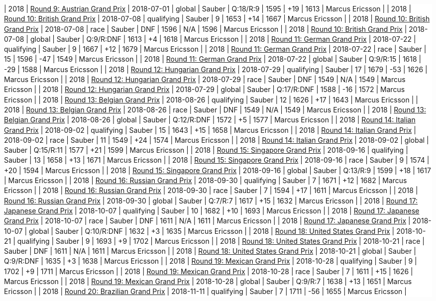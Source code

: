 | 2018 | [Round 9: Austrian Grand Prix](../results/2018-season-report.md#round-9-austrian-grand-prix) | 2018-07-01 | global | Sauber | Q:18/R:9 | 1595 | +19 | 1613 | Marcus Ericsson |
| 2018 | [Round 10: British Grand Prix](../results/2018-season-report.md#round-10-british-grand-prix) | 2018-07-08 | qualifying | Sauber | 9 | 1653 | +14 | 1667 | Marcus Ericsson |
| 2018 | [Round 10: British Grand Prix](../results/2018-season-report.md#round-10-british-grand-prix) | 2018-07-08 | race | Sauber | DNF | 1596 | N/A | 1596 | Marcus Ericsson |
| 2018 | [Round 10: British Grand Prix](../results/2018-season-report.md#round-10-british-grand-prix) | 2018-07-08 | global | Sauber | Q:9/R:DNF | 1613 | +4 | 1618 | Marcus Ericsson |
| 2018 | [Round 11: German Grand Prix](../results/2018-season-report.md#round-11-german-grand-prix) | 2018-07-22 | qualifying | Sauber | 9 | 1667 | +12 | 1679 | Marcus Ericsson |
| 2018 | [Round 11: German Grand Prix](../results/2018-season-report.md#round-11-german-grand-prix) | 2018-07-22 | race | Sauber | 15 | 1596 | -47 | 1549 | Marcus Ericsson |
| 2018 | [Round 11: German Grand Prix](../results/2018-season-report.md#round-11-german-grand-prix) | 2018-07-22 | global | Sauber | Q:9/R:15 | 1618 | -29 | 1588 | Marcus Ericsson |
| 2018 | [Round 12: Hungarian Grand Prix](../results/2018-season-report.md#round-12-hungarian-grand-prix) | 2018-07-29 | qualifying | Sauber | 17 | 1679 | -53 | 1626 | Marcus Ericsson |
| 2018 | [Round 12: Hungarian Grand Prix](../results/2018-season-report.md#round-12-hungarian-grand-prix) | 2018-07-29 | race | Sauber | DNF | 1549 | N/A | 1549 | Marcus Ericsson |
| 2018 | [Round 12: Hungarian Grand Prix](../results/2018-season-report.md#round-12-hungarian-grand-prix) | 2018-07-29 | global | Sauber | Q:17/R:DNF | 1588 | -16 | 1572 | Marcus Ericsson |
| 2018 | [Round 13: Belgian Grand Prix](../results/2018-season-report.md#round-13-belgian-grand-prix) | 2018-08-26 | qualifying | Sauber | 12 | 1626 | +17 | 1643 | Marcus Ericsson |
| 2018 | [Round 13: Belgian Grand Prix](../results/2018-season-report.md#round-13-belgian-grand-prix) | 2018-08-26 | race | Sauber | DNF | 1549 | N/A | 1549 | Marcus Ericsson |
| 2018 | [Round 13: Belgian Grand Prix](../results/2018-season-report.md#round-13-belgian-grand-prix) | 2018-08-26 | global | Sauber | Q:12/R:DNF | 1572 | +5 | 1577 | Marcus Ericsson |
| 2018 | [Round 14: Italian Grand Prix](../results/2018-season-report.md#round-14-italian-grand-prix) | 2018-09-02 | qualifying | Sauber | 15 | 1643 | +15 | 1658 | Marcus Ericsson |
| 2018 | [Round 14: Italian Grand Prix](../results/2018-season-report.md#round-14-italian-grand-prix) | 2018-09-02 | race | Sauber | 11 | 1549 | +24 | 1574 | Marcus Ericsson |
| 2018 | [Round 14: Italian Grand Prix](../results/2018-season-report.md#round-14-italian-grand-prix) | 2018-09-02 | global | Sauber | Q:15/R:11 | 1577 | +21 | 1599 | Marcus Ericsson |
| 2018 | [Round 15: Singapore Grand Prix](../results/2018-season-report.md#round-15-singapore-grand-prix) | 2018-09-16 | qualifying | Sauber | 13 | 1658 | +13 | 1671 | Marcus Ericsson |
| 2018 | [Round 15: Singapore Grand Prix](../results/2018-season-report.md#round-15-singapore-grand-prix) | 2018-09-16 | race | Sauber | 9 | 1574 | +20 | 1594 | Marcus Ericsson |
| 2018 | [Round 15: Singapore Grand Prix](../results/2018-season-report.md#round-15-singapore-grand-prix) | 2018-09-16 | global | Sauber | Q:13/R:9 | 1599 | +18 | 1617 | Marcus Ericsson |
| 2018 | [Round 16: Russian Grand Prix](../results/2018-season-report.md#round-16-russian-grand-prix) | 2018-09-30 | qualifying | Sauber | 7 | 1671 | +12 | 1682 | Marcus Ericsson |
| 2018 | [Round 16: Russian Grand Prix](../results/2018-season-report.md#round-16-russian-grand-prix) | 2018-09-30 | race | Sauber | 7 | 1594 | +17 | 1611 | Marcus Ericsson |
| 2018 | [Round 16: Russian Grand Prix](../results/2018-season-report.md#round-16-russian-grand-prix) | 2018-09-30 | global | Sauber | Q:7/R:7 | 1617 | +15 | 1632 | Marcus Ericsson |
| 2018 | [Round 17: Japanese Grand Prix](../results/2018-season-report.md#round-17-japanese-grand-prix) | 2018-10-07 | qualifying | Sauber | 10 | 1682 | +10 | 1693 | Marcus Ericsson |
| 2018 | [Round 17: Japanese Grand Prix](../results/2018-season-report.md#round-17-japanese-grand-prix) | 2018-10-07 | race | Sauber | DNF | 1611 | N/A | 1611 | Marcus Ericsson |
| 2018 | [Round 17: Japanese Grand Prix](../results/2018-season-report.md#round-17-japanese-grand-prix) | 2018-10-07 | global | Sauber | Q:10/R:DNF | 1632 | +3 | 1635 | Marcus Ericsson |
| 2018 | [Round 18: United States Grand Prix](../results/2018-season-report.md#round-18-united-states-grand-prix) | 2018-10-21 | qualifying | Sauber | 9 | 1693 | +9 | 1702 | Marcus Ericsson |
| 2018 | [Round 18: United States Grand Prix](../results/2018-season-report.md#round-18-united-states-grand-prix) | 2018-10-21 | race | Sauber | DNF | 1611 | N/A | 1611 | Marcus Ericsson |
| 2018 | [Round 18: United States Grand Prix](../results/2018-season-report.md#round-18-united-states-grand-prix) | 2018-10-21 | global | Sauber | Q:9/R:DNF | 1635 | +3 | 1638 | Marcus Ericsson |
| 2018 | [Round 19: Mexican Grand Prix](../results/2018-season-report.md#round-19-mexican-grand-prix) | 2018-10-28 | qualifying | Sauber | 9 | 1702 | +9 | 1711 | Marcus Ericsson |
| 2018 | [Round 19: Mexican Grand Prix](../results/2018-season-report.md#round-19-mexican-grand-prix) | 2018-10-28 | race | Sauber | 7 | 1611 | +15 | 1626 | Marcus Ericsson |
| 2018 | [Round 19: Mexican Grand Prix](../results/2018-season-report.md#round-19-mexican-grand-prix) | 2018-10-28 | global | Sauber | Q:9/R:7 | 1638 | +13 | 1651 | Marcus Ericsson |
| 2018 | [Round 20: Brazilian Grand Prix](../results/2018-season-report.md#round-20-brazilian-grand-prix) | 2018-11-11 | qualifying | Sauber | 7 | 1711 | -56 | 1655 | Marcus Ericsson |